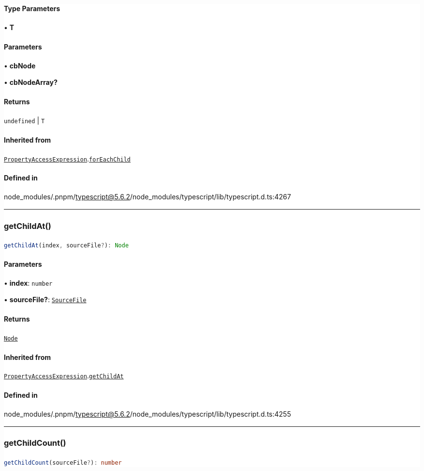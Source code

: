 #### Type Parameters

• **T**

#### Parameters

• **cbNode**

• **cbNodeArray?**

#### Returns

`undefined` \| `T`

#### Inherited from

[`PropertyAccessExpression`](PropertyAccessExpression.md).[`forEachChild`](PropertyAccessExpression.md#foreachchild)

#### Defined in

node\_modules/.pnpm/typescript@5.6.2/node\_modules/typescript/lib/typescript.d.ts:4267

***

### getChildAt()

```ts
getChildAt(index, sourceFile?): Node
```

#### Parameters

• **index**: `number`

• **sourceFile?**: [`SourceFile`](SourceFile.md)

#### Returns

[`Node`](Node.md)

#### Inherited from

[`PropertyAccessExpression`](PropertyAccessExpression.md).[`getChildAt`](PropertyAccessExpression.md#getchildat)

#### Defined in

node\_modules/.pnpm/typescript@5.6.2/node\_modules/typescript/lib/typescript.d.ts:4255

***

### getChildCount()

```ts
getChildCount(sourceFile?): number
```
